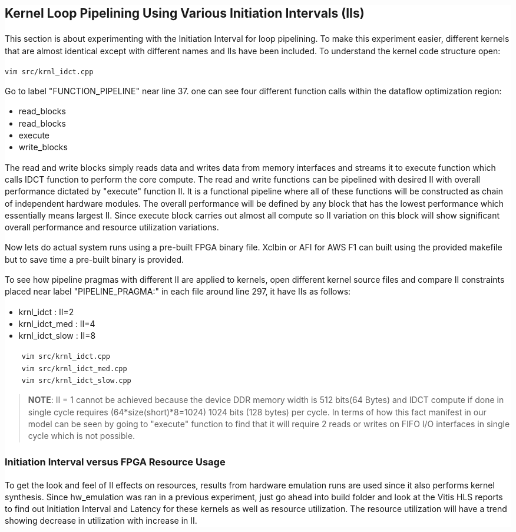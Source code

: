 ## Kernel Loop Pipelining Using Various Initiation Intervals (IIs)  

This section is about experimenting with the Initiation Interval for loop pipelining. To make this experiment easier, different kernels that are almost identical except with different names and IIs have been included. To understand the kernel code structure open:

```bash
vim src/krnl_idct.cpp
```

Go to label "FUNCTION_PIPELINE" near line 37. one can see four different function calls within the dataflow optimization region:

- read_blocks
- read_blocks
- execute
- write_blocks

The read and write blocks simply reads data and writes data from memory interfaces and streams it to execute function which calls IDCT function to perform the core compute. The read and write functions can be pipelined with desired II with overall performance dictated by "execute" function II. It is a functional pipeline where all of these functions will be constructed as chain of independent hardware modules. The overall performance will be defined by any block that has the lowest performance which essentially means largest II. Since execute block carries out almost all compute so II variation on this block will show significant overall performance and resource utilization variations.

Now lets do actual system runs using a pre-built FPGA binary file. Xclbin or AFI for AWS F1 can built using the provided makefile but to save time a pre-built binary is provided.

To see how pipeline pragmas with different II are applied to kernels, open different kernel source files and compare II constraints placed near label "PIPELINE_PRAGMA:" in each file around line 297, it have IIs as follows:

- krnl_idct      : II=2
- krnl_idct_med  : II=4
- krnl_idct_slow : II=8

```bash
    vim src/krnl_idct.cpp
    vim src/krnl_idct_med.cpp
    vim src/krnl_idct_slow.cpp     
```

>**NOTE**: II = 1 cannot be achieved because the device DDR memory width is 512 bits(64 Bytes) and IDCT compute if done in single cycle requires (64*size(short)*8=1024) 1024 bits (128 bytes) per cycle. In terms of how this fact manifest in our model can be seen by going to "execute" function to find that it will require 2 reads or writes on FIFO I/O interfaces in single cycle which is not possible.

### Initiation Interval versus FPGA Resource Usage

To get the look and feel of II effects on resources, results from hardware emulation runs are used since it also performs kernel synthesis. Since hw_emulation was ran in a previous experiment, just go ahead into build folder and look at the Vitis HLS reports to find out Initiation Interval and Latency for these kernels as well as resource utilization. The resource utilization will have a trend showing decrease in utilization with increase in II.
